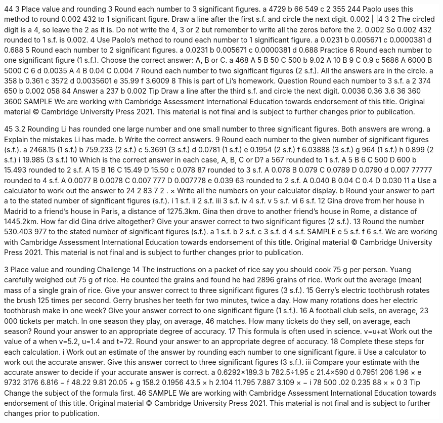   

44 3 Place value and rounding 3 Round each number to 3 significant figures. a 4729 b 66 549 c 2 355 244 Paolo uses this method to round 0.002 432 to 1 significant figure. Draw a line after the first s.f. and circle the next digit. 0.002 | |4 3 2 The circled digit is a 4, so leave the 2 as it is. Do not write the 4, 3 or 2 but remember to write all the zeros before the 2. 0.002 So 0.002 432 rounded to 1 s.f. is 0.002. 4 Use Paolo’s method to round each number to 1 significant figure. a 0.0231 b 0.005671 c 0.0000381 d 0.688 5 Round each number to 2 significant figures. a 0.0231 b 0.005671 c 0.0000381 d 0.688 Practice 6 Round each number to one significant figure (1 s.f.). Choose the correct answer: A, B or C. a 468 A 5 B 50 C 500 b 9.02 A 10 B 9 C 0.9 c 5686 A 6000 B 5000 C 6 d 0.0035 A 4 B 0.04 C 0.004 7 Round each number to two significant figures (2 s.f.). All the answers are in the circle. a 358 b 0.361 c 3572 d 0.0035601 e 35.99 f 3.6009 8 This is part of Li’s homework. Question Round each number to 3 s.f. a 2 374 650 b 0.002 058 84 Answer a 237 b 0.002 Tip Draw a line after the third s.f. and circle the next digit. 0.0036 0.36 3.6 36 360 3600 SAMPLE We are working with Cambridge Assessment International Education towards endorsement of this title. Original material © Cambridge University Press 2021. This material is not final and is subject to further changes prior to publication.

  

45 3.2 Rounding Li has rounded one large number and one small number to three significant figures. Both answers are wrong. a Explain the mistakes Li has made. b Write the correct answers. 9 Round each number to the given number of significant figures (s.f.). a 2468.15 (1 s.f.) b 759.233 (2 s.f.) c 5.3691 (3 s.f.) d 0.0781 (1 s.f.) e 0.1954 (2 s.f.) f 6.03888 (3 s.f.) g 964 (1 s.f.) h 0.899 (2 s.f.) i 19.985 (3 s.f.) 10 Which is the correct answer in each case, A, B, C or D? a 567 rounded to 1 s.f. A 5 B 6 C 500 D 600 b 15.493 rounded to 2 s.f. A 15 B 16 C 15.49 D 15.50 c 0.078 87 rounded to 3 s.f. A 0.078 B 0.079 C 0.0789 D 0.0790 d 0.007 77777 rounded to 4 s.f. A 0.0077 B 0.0078 C 0.007 777 D 0.007778 e 0.039 63 rounded to 2 s.f. A 0.040 B 0.04 C 0.4 D 0.030 11 a Use a calculator to work out the answer to 24 2 83 7 2 . × Write all the numbers on your calculator display. b Round your answer to part a to the stated number of significant figures (s.f.). i 1 s.f. ii 2 s.f. iii 3 s.f. iv 4 s.f. v 5 s.f. vi 6 s.f. 12 Gina drove from her house in Madrid to a friend’s house in Paris, a distance of 1275.3km. Gina then drove to another friend’s house in Rome, a distance of 1445.2km. How far did Gina drive altogether? Give your answer correct to two significant figures (2 s.f.). 13 Round the number 530.403 977 to the stated number of significant figures (s.f.). a 1 s.f. b 2 s.f. c 3 s.f. d 4 s.f. SAMPLE e 5 s.f. f 6 s.f. We are working with Cambridge Assessment International Education towards endorsement of this title. Original material © Cambridge University Press 2021. This material is not final and is subject to further changes prior to publication.

  

3 Place value and rounding Challenge 14 The instructions on a packet of rice say you should cook 75 g per person. Yuang carefully weighed out 75 g of rice. He counted the grains and found he had 2896 grains of rice. Work out the average (mean) mass of a single grain of rice. Give your answer correct to three significant figures (3 s.f.). 15 Gerry’s electric toothbrush rotates the brush 125 times per second. Gerry brushes her teeth for two minutes, twice a day. How many rotations does her electric toothbrush make in one week? Give your answer correct to one significant figure (1 s.f.). 16 A football club sells, on average, 23 000 tickets per match. In one season they play, on average, 46 matches. How many tickets do they sell, on average, each season? Round your answer to an appropriate degree of accuracy. 17 This formula is often used in science. v=u+at Work out the value of a when v=5.2, u=1.4 and t=72. Round your answer to an appropriate degree of accuracy. 18 Complete these steps for each calculation. i Work out an estimate of the answer by rounding each number to one significant figure. ii Use a calculator to work out the accurate answer. Give this answer correct to three significant figures (3 s.f.). iii Compare your estimate with the accurate answer to decide if your accurate answer is correct. a 0.6292×189.3 b 782.5÷1.95 c 21.4×590 d 0.7951 206 1.96 × e 9732 3176 6.816 − f 48.22 9.81 20.05 + g 158.2 0.1956 43.5 × h 2.104 11.795 7.887 3.109 × − i 78 500 .02 0.235 88 × × 0 3 Tip Change the subject of the formula first. 46 SAMPLE We are working with Cambridge Assessment International Education towards endorsement of this title. Original material © Cambridge University Press 2021. This material is not final and is subject to further changes prior to publication.
